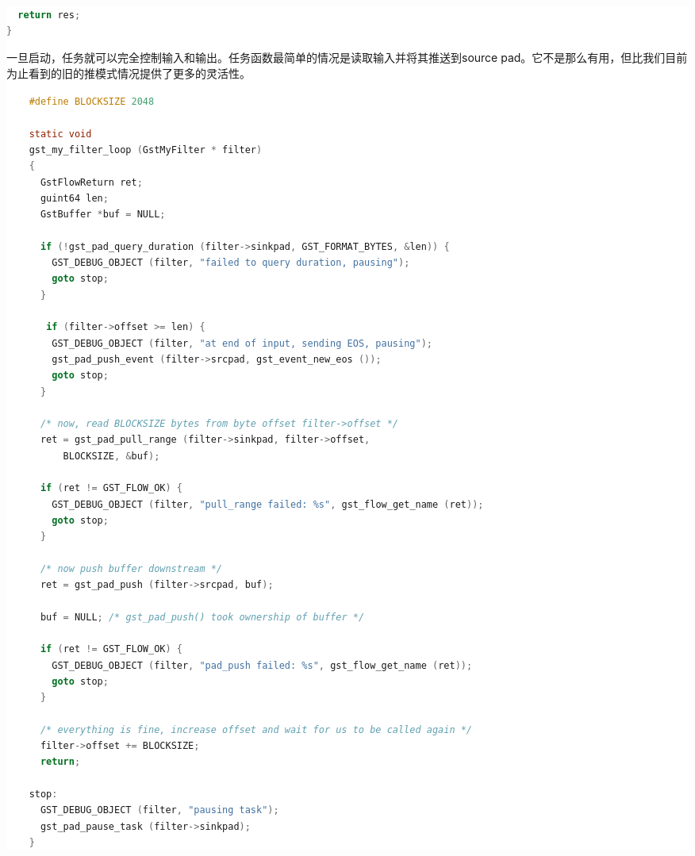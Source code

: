 ```c
  return res;
}


```

一旦启动，任务就可以完全控制输入和输出。任务函数最简单的情况是读取输入并将其推送到source pad。它不是那么有用，但比我们目前为止看到的旧的推模式情况提供了更多的灵活性。

```c
    #define BLOCKSIZE 2048

    static void
    gst_my_filter_loop (GstMyFilter * filter)
    {
      GstFlowReturn ret;
      guint64 len;
      GstBuffer *buf = NULL;

      if (!gst_pad_query_duration (filter->sinkpad, GST_FORMAT_BYTES, &len)) {
        GST_DEBUG_OBJECT (filter, "failed to query duration, pausing");
        goto stop;
      }

       if (filter->offset >= len) {
        GST_DEBUG_OBJECT (filter, "at end of input, sending EOS, pausing");
        gst_pad_push_event (filter->srcpad, gst_event_new_eos ());
        goto stop;
      }

      /* now, read BLOCKSIZE bytes from byte offset filter->offset */
      ret = gst_pad_pull_range (filter->sinkpad, filter->offset,
          BLOCKSIZE, &buf);

      if (ret != GST_FLOW_OK) {
        GST_DEBUG_OBJECT (filter, "pull_range failed: %s", gst_flow_get_name (ret));
        goto stop;
      }

      /* now push buffer downstream */
      ret = gst_pad_push (filter->srcpad, buf);

      buf = NULL; /* gst_pad_push() took ownership of buffer */

      if (ret != GST_FLOW_OK) {
        GST_DEBUG_OBJECT (filter, "pad_push failed: %s", gst_flow_get_name (ret));
        goto stop;
      }

      /* everything is fine, increase offset and wait for us to be called again */
      filter->offset += BLOCKSIZE;
      return;

    stop:
      GST_DEBUG_OBJECT (filter, "pausing task");
      gst_pad_pause_task (filter->sinkpad);
    }

```
